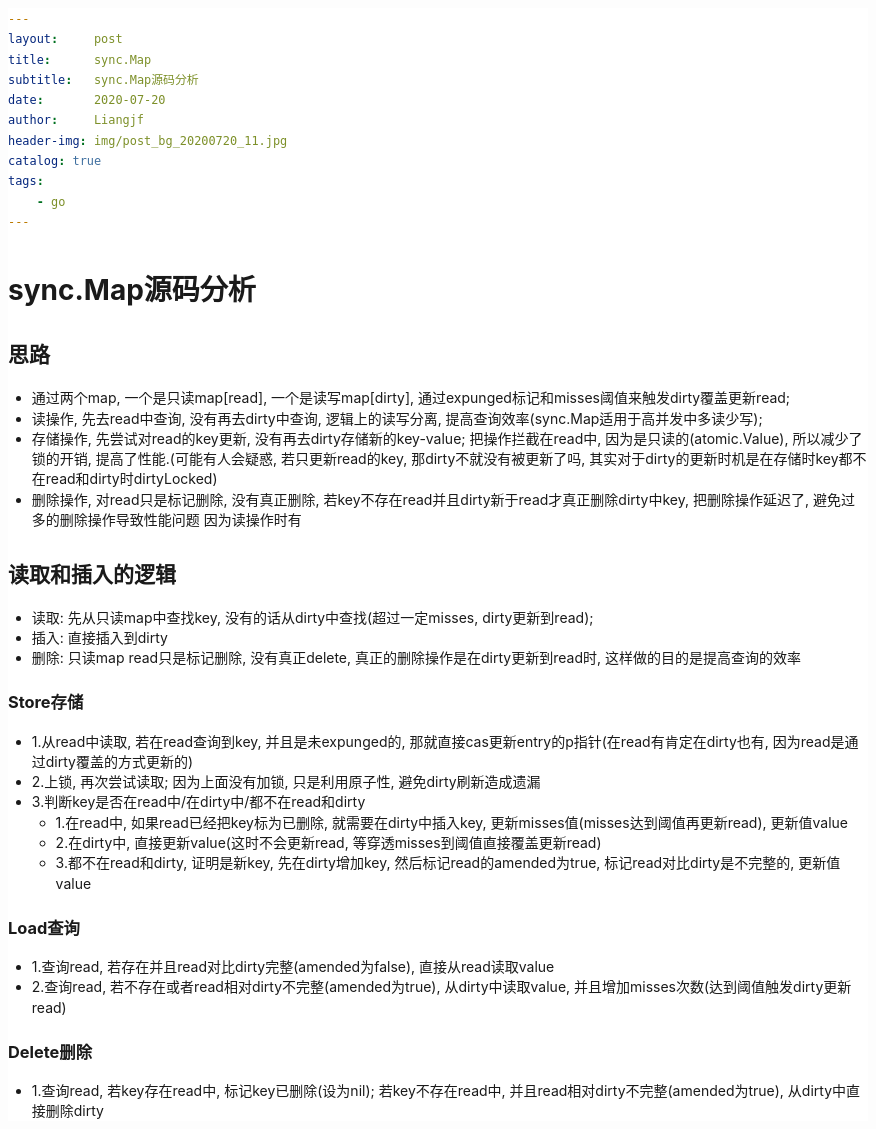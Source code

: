 ```yaml
---
layout:     post                  
title:      sync.Map
subtitle:   sync.Map源码分析
date:       2020-07-20
author:     Liangjf
header-img: img/post_bg_20200720_11.jpg
catalog: true                      
tags:                       
    - go
---
```



# sync.Map源码分析

## 思路
- 通过两个map, 一个是只读map[read], 一个是读写map[dirty], 通过expunged标记和misses阈值来触发dirty覆盖更新read;
- 读操作, 先去read中查询, 没有再去dirty中查询, 逻辑上的读写分离, 提高查询效率(sync.Map适用于高并发中多读少写);
- 存储操作, 先尝试对read的key更新, 没有再去dirty存储新的key-value; 把操作拦截在read中, 因为是只读的(atomic.Value), 所以减少了锁的开销, 提高了性能.(可能有人会疑惑, 若只更新read的key, 那dirty不就没有被更新了吗,
其实对于dirty的更新时机是在存储时key都不在read和dirty时dirtyLocked)
- 删除操作, 对read只是标记删除, 没有真正删除, 若key不存在read并且dirty新于read才真正删除dirty中key, 把删除操作延迟了, 避免过多的删除操作导致性能问题
因为读操作时有


## 读取和插入的逻辑
- 读取: 先从只读map中查找key, 没有的话从dirty中查找(超过一定misses, dirty更新到read); 
- 插入: 直接插入到dirty
- 删除: 只读map read只是标记删除, 没有真正delete, 真正的删除操作是在dirty更新到read时, 这样做的目的是提高查询的效率


### Store存储
- 1.从read中读取, 若在read查询到key, 并且是未expunged的, 那就直接cas更新entry的p指针(在read有肯定在dirty也有, 因为read是通过dirty覆盖的方式更新的)
- 2.上锁, 再次尝试读取; 因为上面没有加锁, 只是利用原子性, 避免dirty刷新造成遗漏
- 3.判断key是否在read中/在dirty中/都不在read和dirty
    - 1.在read中, 如果read已经把key标为已删除, 就需要在dirty中插入key, 更新misses值(misses达到阈值再更新read), 更新值value
    - 2.在dirty中, 直接更新value(这时不会更新read, 等穿透misses到阈值直接覆盖更新read)
    - 3.都不在read和dirty, 证明是新key, 先在dirty增加key, 然后标记read的amended为true, 标记read对比dirty是不完整的, 更新值value


### Load查询
- 1.查询read, 若存在并且read对比dirty完整(amended为false), 直接从read读取value
- 2.查询read, 若不存在或者read相对dirty不完整(amended为true), 从dirty中读取value, 并且增加misses次数(达到阈值触发dirty更新read)


### Delete删除
- 1.查询read, 若key存在read中, 标记key已删除(设为nil); 若key不存在read中, 并且read相对dirty不完整(amended为true), 从dirty中直接删除dirty
